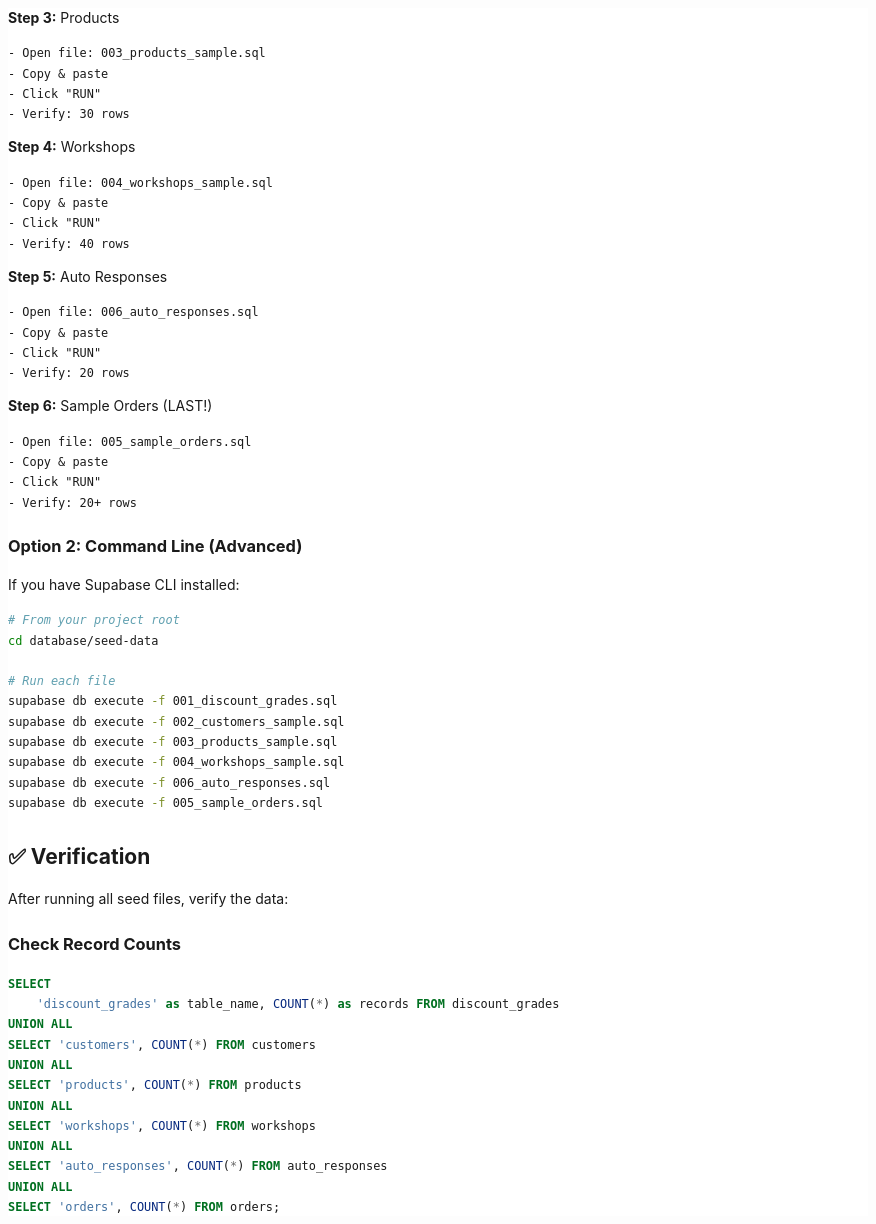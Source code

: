    **Step 3:** Products
   ```
   - Open file: 003_products_sample.sql
   - Copy & paste
   - Click "RUN"
   - Verify: 30 rows
   ```

   **Step 4:** Workshops
   ```
   - Open file: 004_workshops_sample.sql
   - Copy & paste
   - Click "RUN"
   - Verify: 40 rows
   ```

   **Step 5:** Auto Responses
   ```
   - Open file: 006_auto_responses.sql
   - Copy & paste
   - Click "RUN"
   - Verify: 20 rows
   ```

   **Step 6:** Sample Orders (LAST!)
   ```
   - Open file: 005_sample_orders.sql
   - Copy & paste
   - Click "RUN"
   - Verify: 20+ rows
   ```

### Option 2: Command Line (Advanced)

If you have Supabase CLI installed:

```bash
# From your project root
cd database/seed-data

# Run each file
supabase db execute -f 001_discount_grades.sql
supabase db execute -f 002_customers_sample.sql
supabase db execute -f 003_products_sample.sql
supabase db execute -f 004_workshops_sample.sql
supabase db execute -f 006_auto_responses.sql
supabase db execute -f 005_sample_orders.sql
```

## ✅ Verification

After running all seed files, verify the data:

### Check Record Counts
```sql
SELECT 
    'discount_grades' as table_name, COUNT(*) as records FROM discount_grades
UNION ALL
SELECT 'customers', COUNT(*) FROM customers
UNION ALL
SELECT 'products', COUNT(*) FROM products
UNION ALL
SELECT 'workshops', COUNT(*) FROM workshops
UNION ALL
SELECT 'auto_responses', COUNT(*) FROM auto_responses
UNION ALL
SELECT 'orders', COUNT(*) FROM orders;
```